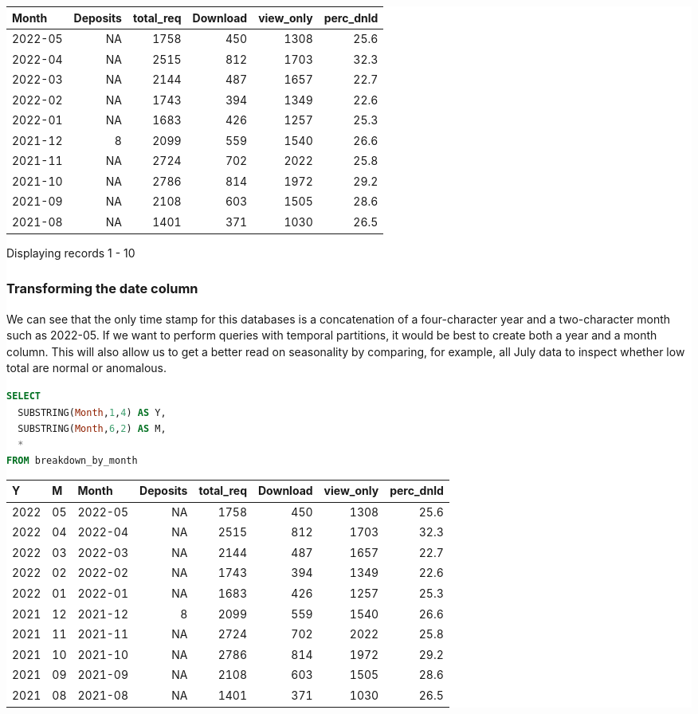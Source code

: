 | Month   | Deposits | total_req | Download | view_only | perc_dnld |
|:--------|---------:|----------:|---------:|----------:|----------:|
| 2022-05 |       NA |      1758 |      450 |      1308 |      25.6 |
| 2022-04 |       NA |      2515 |      812 |      1703 |      32.3 |
| 2022-03 |       NA |      2144 |      487 |      1657 |      22.7 |
| 2022-02 |       NA |      1743 |      394 |      1349 |      22.6 |
| 2022-01 |       NA |      1683 |      426 |      1257 |      25.3 |
| 2021-12 |        8 |      2099 |      559 |      1540 |      26.6 |
| 2021-11 |       NA |      2724 |      702 |      2022 |      25.8 |
| 2021-10 |       NA |      2786 |      814 |      1972 |      29.2 |
| 2021-09 |       NA |      2108 |      603 |      1505 |      28.6 |
| 2021-08 |       NA |      1401 |      371 |      1030 |      26.5 |

Displaying records 1 - 10

### Transforming the date column

We can see that the only time stamp for this databases is a
concatenation of a four-character year and a two-character month such as
2022-05. If we want to perform queries with temporal partitions, it
would be best to create both a year and a month column. This will also
allow us to get a better read on seasonality by comparing, for example,
all July data to inspect whether low total are normal or anomalous.

``` sql
SELECT
  SUBSTRING(Month,1,4) AS Y,
  SUBSTRING(Month,6,2) AS M,
  *
FROM breakdown_by_month
```

| Y    | M   | Month   | Deposits | total_req | Download | view_only | perc_dnld |
|:-----|:----|:--------|---------:|----------:|---------:|----------:|----------:|
| 2022 | 05  | 2022-05 |       NA |      1758 |      450 |      1308 |      25.6 |
| 2022 | 04  | 2022-04 |       NA |      2515 |      812 |      1703 |      32.3 |
| 2022 | 03  | 2022-03 |       NA |      2144 |      487 |      1657 |      22.7 |
| 2022 | 02  | 2022-02 |       NA |      1743 |      394 |      1349 |      22.6 |
| 2022 | 01  | 2022-01 |       NA |      1683 |      426 |      1257 |      25.3 |
| 2021 | 12  | 2021-12 |        8 |      2099 |      559 |      1540 |      26.6 |
| 2021 | 11  | 2021-11 |       NA |      2724 |      702 |      2022 |      25.8 |
| 2021 | 10  | 2021-10 |       NA |      2786 |      814 |      1972 |      29.2 |
| 2021 | 09  | 2021-09 |       NA |      2108 |      603 |      1505 |      28.6 |
| 2021 | 08  | 2021-08 |       NA |      1401 |      371 |      1030 |      26.5 |
